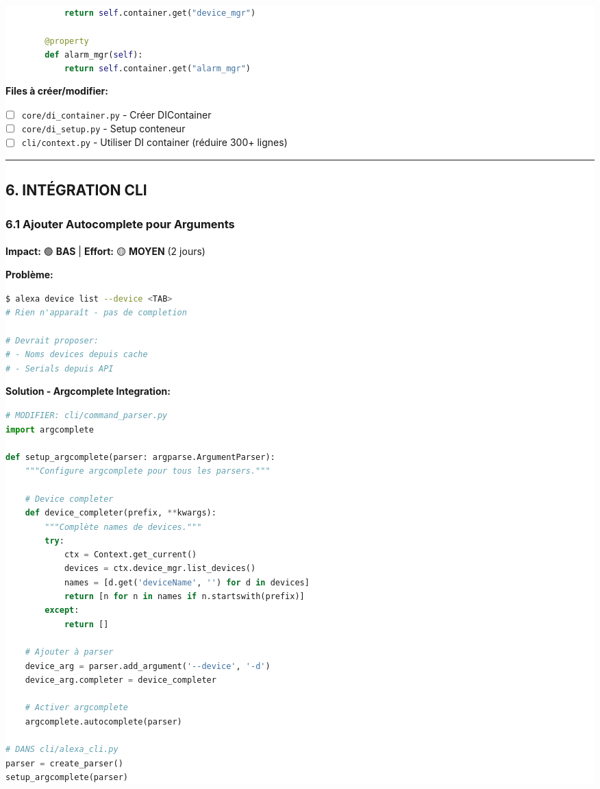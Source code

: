 ```python
            return self.container.get("device_mgr")

        @property
        def alarm_mgr(self):
            return self.container.get("alarm_mgr")
```

**Files à créer/modifier:**

- [ ] `core/di_container.py` - Créer DIContainer
- [ ] `core/di_setup.py` - Setup conteneur
- [ ] `cli/context.py` - Utiliser DI container (réduire 300+ lignes)

---

## 6. INTÉGRATION CLI

### 6.1 Ajouter Autocomplete pour Arguments

**Impact:** 🟢 **BAS** | **Effort:** 🟡 **MOYEN** (2 jours)

**Problème:**

```bash
$ alexa device list --device <TAB>
# Rien n'apparaît - pas de completion

# Devrait proposer:
# - Noms devices depuis cache
# - Serials depuis API
```

**Solution - Argcomplete Integration:**

```python
# MODIFIER: cli/command_parser.py
import argcomplete

def setup_argcomplete(parser: argparse.ArgumentParser):
    """Configure argcomplete pour tous les parsers."""

    # Device completer
    def device_completer(prefix, **kwargs):
        """Complète names de devices."""
        try:
            ctx = Context.get_current()
            devices = ctx.device_mgr.list_devices()
            names = [d.get('deviceName', '') for d in devices]
            return [n for n in names if n.startswith(prefix)]
        except:
            return []

    # Ajouter à parser
    device_arg = parser.add_argument('--device', '-d')
    device_arg.completer = device_completer

    # Activer argcomplete
    argcomplete.autocomplete(parser)

# DANS cli/alexa_cli.py
parser = create_parser()
setup_argcomplete(parser)
```
